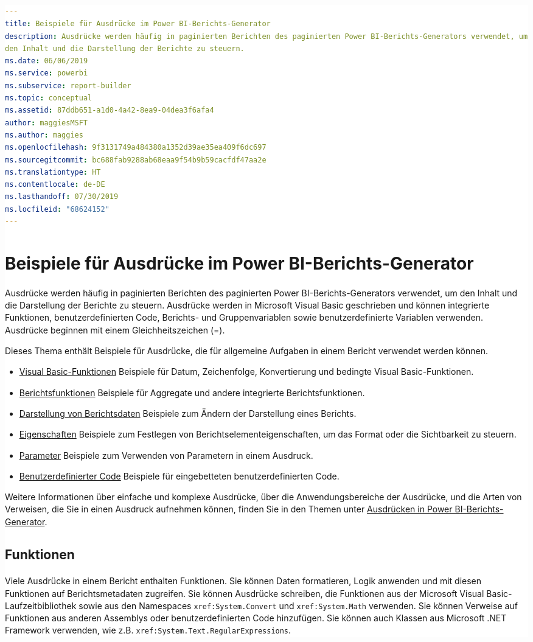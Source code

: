 ```yaml
---
title: Beispiele für Ausdrücke im Power BI-Berichts-Generator
description: Ausdrücke werden häufig in paginierten Berichten des paginierten Power BI-Berichts-Generators verwendet, um den Inhalt und die Darstellung der Berichte zu steuern.
ms.date: 06/06/2019
ms.service: powerbi
ms.subservice: report-builder
ms.topic: conceptual
ms.assetid: 87ddb651-a1d0-4a42-8ea9-04dea3f6afa4
author: maggiesMSFT
ms.author: maggies
ms.openlocfilehash: 9f3131749a484380a1352d39ae35ea409f6dc697
ms.sourcegitcommit: bc688fab9288ab68eaa9f54b9b59cacfdf47aa2e
ms.translationtype: HT
ms.contentlocale: de-DE
ms.lasthandoff: 07/30/2019
ms.locfileid: "68624152"
---
```

# <a name="expression-examples-in-power-bi-report-builder"></a>Beispiele für Ausdrücke im Power BI-Berichts-Generator
Ausdrücke werden häufig in paginierten Berichten des paginierten Power BI-Berichts-Generators verwendet, um den Inhalt und die Darstellung der Berichte zu steuern. Ausdrücke werden in Microsoft Visual Basic geschrieben und können integrierte Funktionen, benutzerdefinierten Code, Berichts- und Gruppenvariablen sowie benutzerdefinierte Variablen verwenden. Ausdrücke beginnen mit einem Gleichheitszeichen (=).   

Dieses Thema enthält Beispiele für Ausdrücke, die für allgemeine Aufgaben in einem Bericht verwendet werden können.  
  
-   [Visual Basic-Funktionen](#VisualBasicFunctions) Beispiele für Datum, Zeichenfolge, Konvertierung und bedingte Visual Basic-Funktionen.  
  
-   [Berichtsfunktionen](#ReportFunctions) Beispiele für Aggregate und andere integrierte Berichtsfunktionen.  
  
-   [Darstellung von Berichtsdaten](#AppearanceofReportData) Beispiele zum Ändern der Darstellung eines Berichts.  
  
-   [Eigenschaften](#Properties) Beispiele zum Festlegen von Berichtselementeigenschaften, um das Format oder die Sichtbarkeit zu steuern.  
  
-   [Parameter](#Parameters) Beispiele zum Verwenden von Parametern in einem Ausdruck.  
  
-   [Benutzerdefinierter Code](#CustomCode) Beispiele für eingebetteten benutzerdefinierten Code.  
  
Weitere Informationen über einfache und komplexe Ausdrücke, über die Anwendungsbereiche der Ausdrücke, und die Arten von Verweisen, die Sie in einen Ausdruck aufnehmen können, finden Sie in den Themen unter [Ausdrücken in Power BI-Berichts-Generator](report-builder-expressions.md). 
  
## <a name="functions"></a>Funktionen  
 Viele Ausdrücke in einem Bericht enthalten Funktionen. Sie können Daten formatieren, Logik anwenden und mit diesen Funktionen auf Berichtsmetadaten zugreifen. Sie können Ausdrücke schreiben, die Funktionen aus der Microsoft Visual Basic-Laufzeitbibliothek sowie aus den Namespaces `xref:System.Convert` und `xref:System.Math` verwenden. Sie können Verweise auf Funktionen aus anderen Assemblys oder benutzerdefinierten Code hinzufügen. Sie können auch Klassen aus Microsoft .NET Framework verwenden, wie z.B. `xref:System.Text.RegularExpressions`.  
  